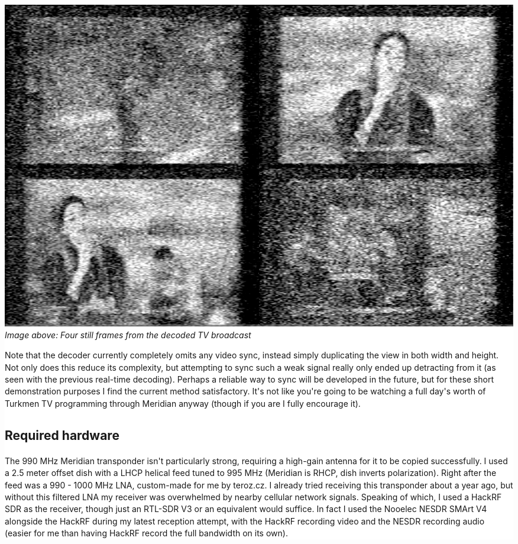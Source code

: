 ![](https://github.com/sgcderek/sgcderek.github.io/blob/main/images/receiving-meridian-tv/meridian-tv-frame.png?raw=true)
*Image above: Four still frames from the decoded TV broadcast*

Note that the decoder currently completely omits any video sync, instead simply duplicating the view in both width and height. Not only does this reduce its complexity, but attempting to sync such a weak signal really only ended up detracting from it (as seen with the previous real-time decoding). Perhaps a reliable way to sync will be developed in the future, but for these short demonstration purposes I find the current method satisfactory. It's not like you're going to be watching a full day's worth of Turkmen TV programming through Meridian anyway (though if you are I fully encourage it).

## Required hardware

The 990 MHz Meridian transponder isn't particularly strong, requiring a high-gain antenna for it to be copied successfully. I used a 2.5 meter offset dish with a LHCP helical feed tuned to 995 MHz (Meridian is RHCP, dish inverts polarization). Right after the feed was a 990 - 1000 MHz LNA, custom-made for me by teroz.cz. I already tried receiving this transponder about a year ago, but without this filtered LNA my receiver was overwhelmed by nearby cellular network signals. Speaking of which, I used a HackRF SDR as the receiver, though just an RTL-SDR V3 or an equivalent would suffice. In fact I used the Nooelec NESDR SMArt V4 alongside the HackRF during my latest reception attempt, with the HackRF recording video and the NESDR recording audio (easier for me than having HackRF record the full bandwidth on its own).
